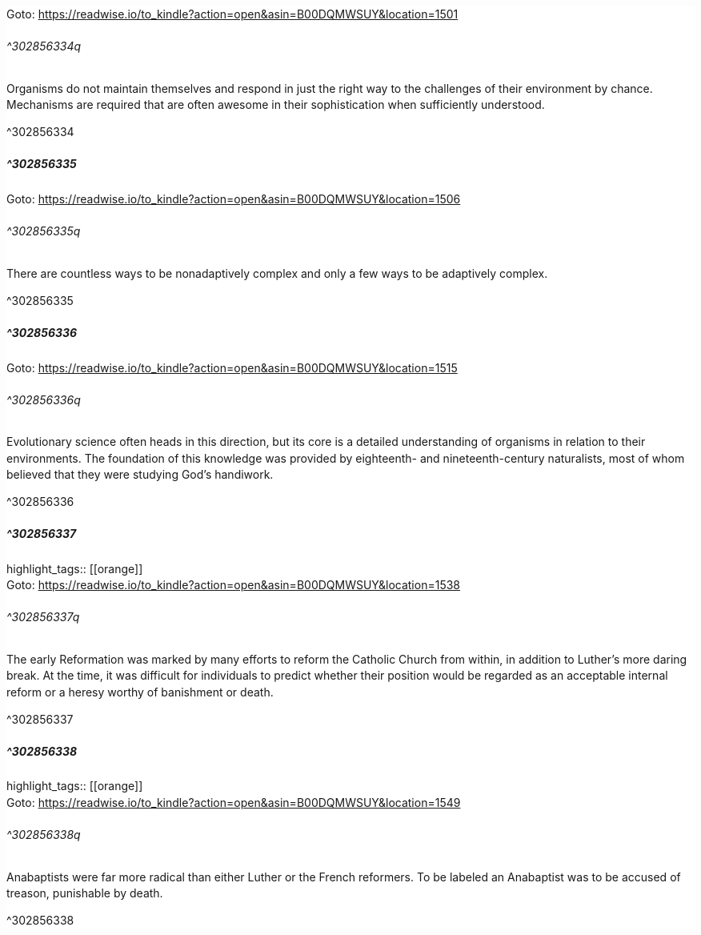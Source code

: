 
Goto: https://readwise.io/to_kindle?action=open&asin=B00DQMWSUY&location=1501  

###### ^302856334q

Organisms do not maintain themselves and respond in just the right way to the challenges of their environment by chance. Mechanisms are required that are often awesome in their sophistication when sufficiently understood. 

^302856334

##### ^302856335


Goto: https://readwise.io/to_kindle?action=open&asin=B00DQMWSUY&location=1506  

###### ^302856335q

There are countless ways to be nonadaptively complex and only a few ways to be adaptively complex. 

^302856335

##### ^302856336


Goto: https://readwise.io/to_kindle?action=open&asin=B00DQMWSUY&location=1515  

###### ^302856336q

Evolutionary science often heads in this direction, but its core is a detailed understanding of organisms in relation to their environments. The foundation of this knowledge was provided by eighteenth- and nineteenth-century naturalists, most of whom believed that they were studying God’s handiwork. 

^302856336

##### ^302856337

highlight_tags:: [[orange]]   
Goto: https://readwise.io/to_kindle?action=open&asin=B00DQMWSUY&location=1538  

###### ^302856337q

The early Reformation was marked by many efforts to reform the Catholic Church from within, in addition to Luther’s more daring break. At the time, it was difficult for individuals to predict whether their position would be regarded as an acceptable internal reform or a heresy worthy of banishment or death. 

^302856337

##### ^302856338

highlight_tags:: [[orange]]   
Goto: https://readwise.io/to_kindle?action=open&asin=B00DQMWSUY&location=1549  

###### ^302856338q

Anabaptists were far more radical than either Luther or the French reformers. To be labeled an Anabaptist was to be accused of treason, punishable by death. 

^302856338
